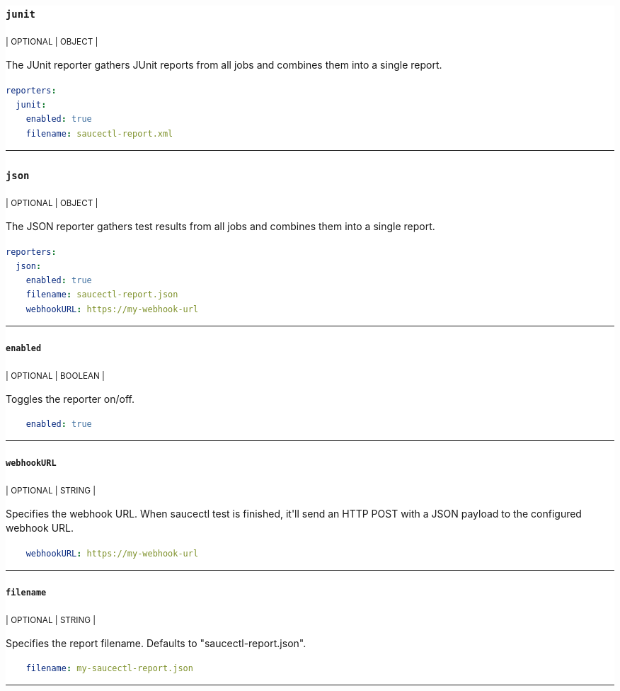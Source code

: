 ### `junit`
<p><small>| OPTIONAL | OBJECT |</small></p>

The JUnit reporter gathers JUnit reports from all jobs and combines them into a single report.

```yaml
reporters:
  junit:
    enabled: true
    filename: saucectl-report.xml
```
---
### `json`
<p><small>| OPTIONAL | OBJECT |</small></p>

The JSON reporter gathers test results from all jobs and combines them into a single report.

```yaml
reporters:
  json:
    enabled: true
    filename: saucectl-report.json
    webhookURL: https://my-webhook-url
```

---
#### `enabled`
<p><small>| OPTIONAL | BOOLEAN |</small></p>

Toggles the reporter on/off.

```yaml
    enabled: true
```

---
#### `webhookURL`
<p><small>| OPTIONAL | STRING |</small></p>

Specifies the webhook URL. When saucectl test is finished, it'll send an HTTP POST with a JSON payload to the configured webhook URL.

```yaml
    webhookURL: https://my-webhook-url
```

---
#### `filename`
<p><small>| OPTIONAL | STRING |</small></p>

Specifies the report filename. Defaults to "saucectl-report.json".

```yaml
    filename: my-saucectl-report.json
```

---